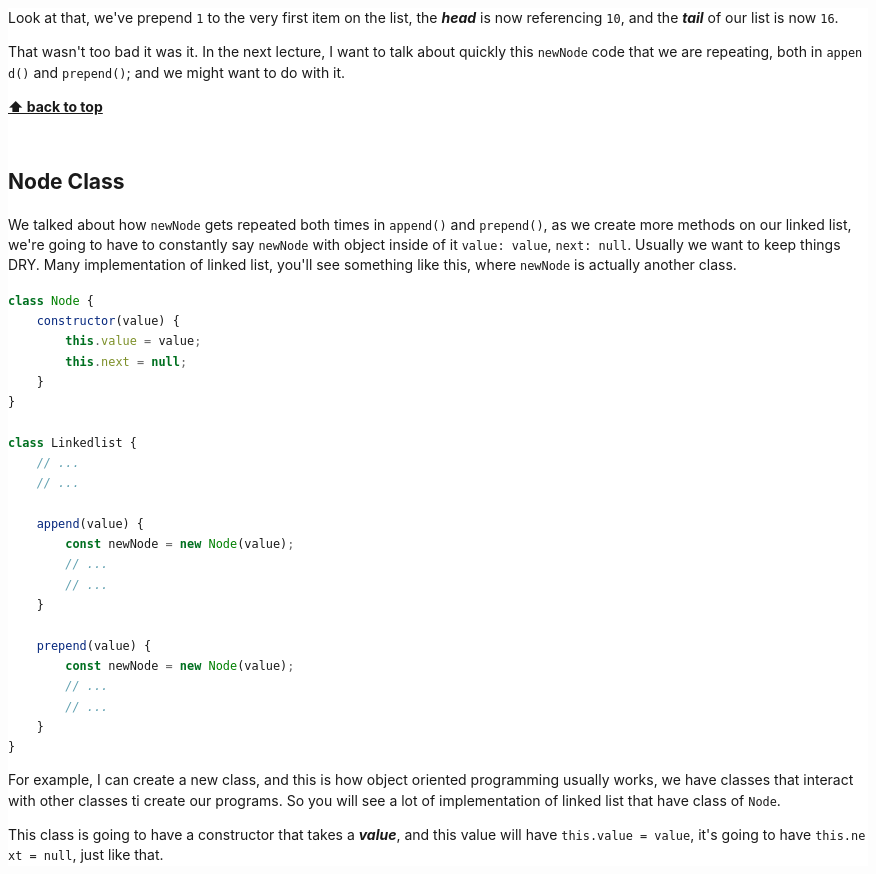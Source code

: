 
Look at that, we've prepend `1` to the very first item on the list, the
**_head_** is now referencing `10`, and the **_tail_** of our list is now `16`.

That wasn't too bad it was it. In the next lecture, I want to talk about quickly
this `newNode` code that we are repeating, both in `append()` and `prepend()`;
and we might want to do with it.

**[⬆ back to top](#table-of-contents)**
</br>
</br>



## Node Class

We talked about how `newNode` gets repeated both times in `append()` and
`prepend()`, as we create more methods on our linked list, we're going to have
to constantly say `newNode` with object inside of it `value: value`, `next:
null`. Usually we want to keep things DRY. Many implementation of linked list,
you'll see something like this, where `newNode` is actually another class.


```javascript
class Node {
    constructor(value) {
        this.value = value;
        this.next = null;
    }
}

class Linkedlist {
    // ...
    // ...

    append(value) {
        const newNode = new Node(value);
        // ...
        // ...
    }

    prepend(value) {
        const newNode = new Node(value);
        // ...
        // ...
    }
}
```


For example, I can create a new class, and this is how object oriented
programming usually works, we have classes that interact with other classes ti
create our programs. So you will see a lot of implementation of linked list that
have class of `Node`.

This class is going to have a constructor that takes a **_value_**, and this
value will have `this.value = value`, it's going to have `this.next = null`,
just like that.
